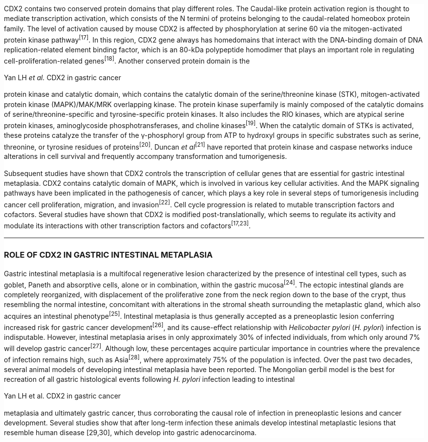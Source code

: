 CDX2 contains two conserved protein domains that play different roles. The Caudal-like protein activation region is thought to mediate transcription activation, which consists of the N termini of proteins belonging to the caudal-related homeobox protein family. The level of activation caused by mouse CDX2 is affected by phosphorylation at serine 60 via the mitogen-activated protein kinase pathway<sup>[17]</sup>. In this region, CDX2 gene always has homedomains that interact with the DNA-binding domain of DNA replication-related element binding factor, which is an 80-kDa polypeptide homodimer that plays an important role in regulating cell-proliferation-related genes<sup>[18]</sup>. Another conserved protein domain is the

Yan LH *et al.* CDX2 in gastric cancer

protein kinase and catalytic domain, which contains the catalytic domain of the serine/threonine kinase (STK), mitogen-activated protein kinase (MAPK)/MAK/MRK overlapping kinase. The protein kinase superfamily is mainly composed of the catalytic domains of serine/threonine-specific and tyrosine-specific protein kinases. It also includes the RIO kinases, which are atypical serine protein kinases, aminoglycoside phosphotransferases, and choline kinases<sup>[19]</sup>. When the catalytic domain of STKs is activated, these proteins catalyze the transfer of the γ-phosphoryl group from ATP to hydroxyl groups in specific substrates such as serine, threonine, or tyrosine residues of proteins<sup>[20]</sup>. Duncan *et al*<sup>[21]</sup> have reported that protein kinase and caspase networks induce alterations in cell survival and frequently accompany transformation and tumorigenesis.

Subsequent studies have shown that CDX2 controls the transcription of cellular genes that are essential for gastric intestinal metaplasia. CDX2 contains catalytic domain of MAPK, which is involved in various key cellular activities. And the MAPK signaling pathways have been implicated in the pathogenesis of cancer, which plays a key role in several steps of tumorigenesis including cancer cell proliferation, migration, and invasion<sup>[22]</sup>. Cell cycle progression is related to mutable transcription factors and cofactors. Several studies have shown that CDX2 is modified post-translationally, which seems to regulate its activity and modulate its interactions with other transcription factors and cofactors<sup>[17,23]</sup>.

---

### ROLE OF CDX2 IN GASTRIC INTESTINAL METAPLASIA

Gastric intestinal metaplasia is a multifocal regenerative lesion characterized by the presence of intestinal cell types, such as goblet, Paneth and absorptive cells, alone or in combination, within the gastric mucosa<sup>[24]</sup>. The ectopic intestinal glands are completely reorganized, with displacement of the proliferative zone from the neck region down to the base of the crypt, thus resembling the normal intestine, concomitant with alterations in the stromal sheath surrounding the metaplastic gland, which also acquires an intestinal phenotype<sup>[25]</sup>. Intestinal metaplasia is thus generally accepted as a preneoplastic lesion conferring increased risk for gastric cancer development<sup>[26]</sup>, and its cause-effect relationship with *Helicobacter pylori* (*H. pylori*) infection is indisputable. However, intestinal metaplasia arises in only approximately 30% of infected individuals, from which only around 7% will develop gastric cancer<sup>[27]</sup>. Although low, these percentages acquire particular importance in countries where the prevalence of infection remains high, such as Asia<sup>[28]</sup>, where approximately 75% of the population is infected. Over the past two decades, several animal models of developing intestinal metaplasia have been reported. The Mongolian gerbil model is the best for recreation of all gastric histological events following *H. pylori* infection leading to intestinal

Yan LH et al. CDX2 in gastric cancer

metaplasia and ultimately gastric cancer, thus corroborating the causal role of infection in preneoplastic lesions and cancer development. Several studies show that after long-term infection these animals develop intestinal metaplastic lesions that resemble human disease [29,30], which develop into gastric adenocarcinoma.
